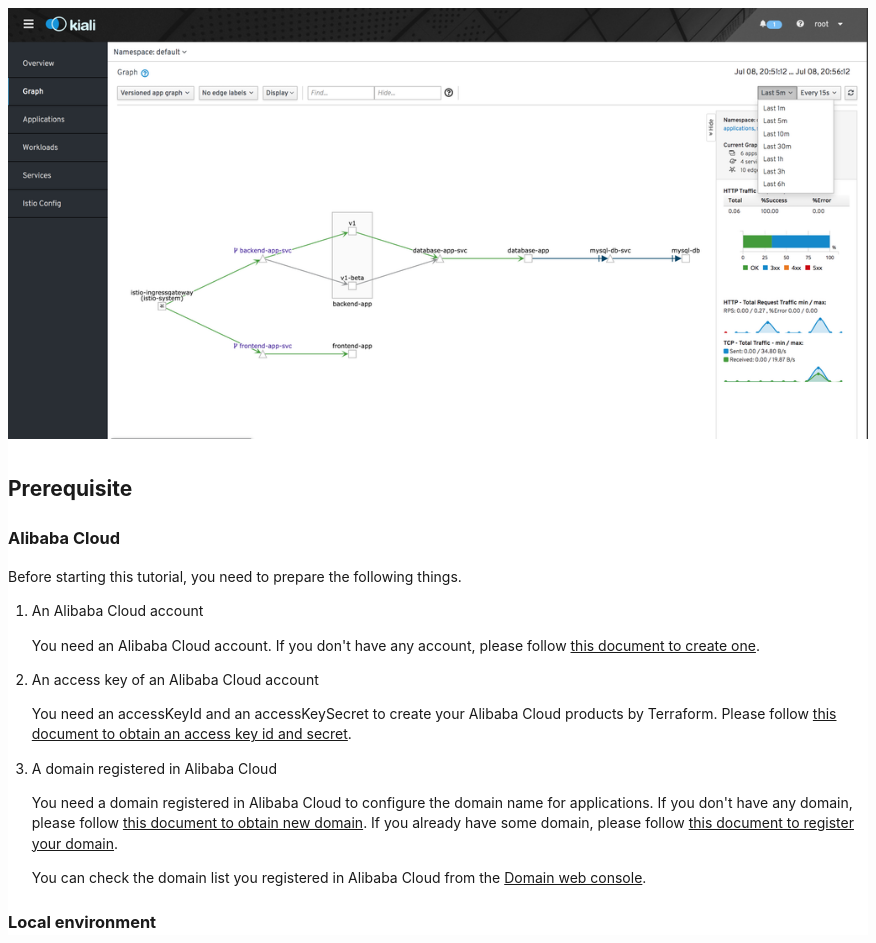 ![images/kiali_console.png](images/kiali_console.png)


## Prerequisite

### Alibaba Cloud

Before starting this tutorial, you need to prepare the following things.

1. An Alibaba Cloud account

    You need an Alibaba Cloud account. If you don't have any account, please follow
    [this document to create one](https://www.alibabacloud.com/help/doc-detail/50482.htm).

2. An access key of an Alibaba Cloud account

    You need an accessKeyId and an accessKeySecret to create your Alibaba Cloud products by Terraform. Please follow
    [this document to obtain an access key id and secret](https://www.alibabacloud.com/help/faq-detail/63482.htm).

3. A domain registered in Alibaba Cloud

    You need a domain registered in Alibaba Cloud to configure the domain name for applications. If you don't have any domain, please follow [this document to obtain new domain](https://www.alibabacloud.com/help/doc-detail/54068.htm). If you already have some domain, please follow [this document to register your domain](https://www.alibabacloud.com/help/doc-detail/58153.htm).

    You can check the domain list you registered in Alibaba Cloud from the [Domain web console](https://dc.console.aliyun.com/next/index#/domain/list/all-domain).

### Local environment
